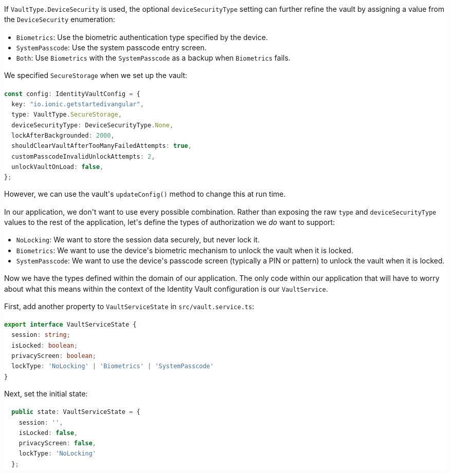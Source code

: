 If `VaultType.DeviceSecurity` is used, the optional `deviceSecurityType` setting can further refine the vault by assigning a value from the `DeviceSecurity` enumeration:

- `Biometrics`: Use the biometric authentication type specified by the device.
- `SystemPasscode`: Use the system passcode entry screen.
- `Both`: Use `Biometrics` with the `SystemPasscode` as a backup when `Biometrics` fails.

We specified `SecureStorage` when we set up the vault:

```typescript
const config: IdentityVaultConfig = {
  key: "io.ionic.getstartedivangular",
  type: VaultType.SecureStorage,
  deviceSecurityType: DeviceSecurityType.None,
  lockAfterBackgrounded: 2000,
  shouldClearVaultAfterTooManyFailedAttempts: true,
  customPasscodeInvalidUnlockAttempts: 2,
  unlockVaultOnLoad: false,
};
```

However, we can use the vault's `updateConfig()` method to change this at run time.

In our application, we don't want to use every possible combination. Rather than exposing the raw `type` and `deviceSecurityType` values to the rest of the application, let's define the types of authorization we _do_ want to support:

- `NoLocking`: We want to store the session data securely, but never lock it.
- `Biometrics`: We want to use the device's biometric mechanism to unlock the vault when it is locked.
- `SystemPasscode`: We want to use the device's passcode screen (typically a PIN or pattern) to unlock the vault when it is locked.

Now we have the types defined within the domain of our application. The only code within our application that will have to worry about what this means within the context of the Identity Vault configuration is our `VaultService`.

First, add another property to `VaultServiceState` in `src/vault.service.ts`:

```TypeScript
export interface VaultServiceState {
  session: string;
  isLocked: boolean;
  privacyScreen: boolean;
  lockType: 'NoLocking' | 'Biometrics' | 'SystemPasscode'
}
```

Next, set the initial state:

```TypeScript
  public state: VaultServiceState = {
    session: '',
    isLocked: false,
    privacyScreen: false,
    lockType: 'NoLocking'
  };
```
